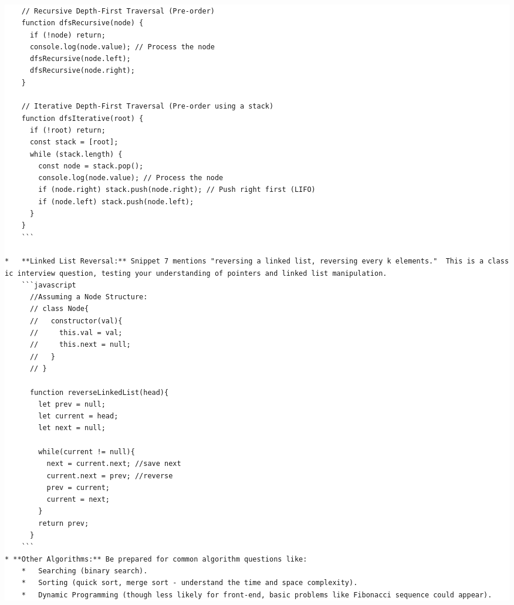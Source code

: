         // Recursive Depth-First Traversal (Pre-order)
        function dfsRecursive(node) {
          if (!node) return;
          console.log(node.value); // Process the node
          dfsRecursive(node.left);
          dfsRecursive(node.right);
        }

        // Iterative Depth-First Traversal (Pre-order using a stack)
        function dfsIterative(root) {
          if (!root) return;
          const stack = [root];
          while (stack.length) {
            const node = stack.pop();
            console.log(node.value); // Process the node
            if (node.right) stack.push(node.right); // Push right first (LIFO)
            if (node.left) stack.push(node.left);
          }
        }
        ```

    *   **Linked List Reversal:** Snippet 7 mentions "reversing a linked list, reversing every k elements."  This is a classic interview question, testing your understanding of pointers and linked list manipulation.
        ```javascript
          //Assuming a Node Structure:
          // class Node{
          //   constructor(val){
          //     this.val = val;
          //     this.next = null;
          //   }
          // }

          function reverseLinkedList(head){
            let prev = null;
            let current = head;
            let next = null;

            while(current != null){
              next = current.next; //save next
              current.next = prev; //reverse
              prev = current;
              current = next;
            }
            return prev;
          }
        ```
    * **Other Algorithms:** Be prepared for common algorithm questions like:
        *   Searching (binary search).
        *   Sorting (quick sort, merge sort - understand the time and space complexity).
        *   Dynamic Programming (though less likely for front-end, basic problems like Fibonacci sequence could appear).
